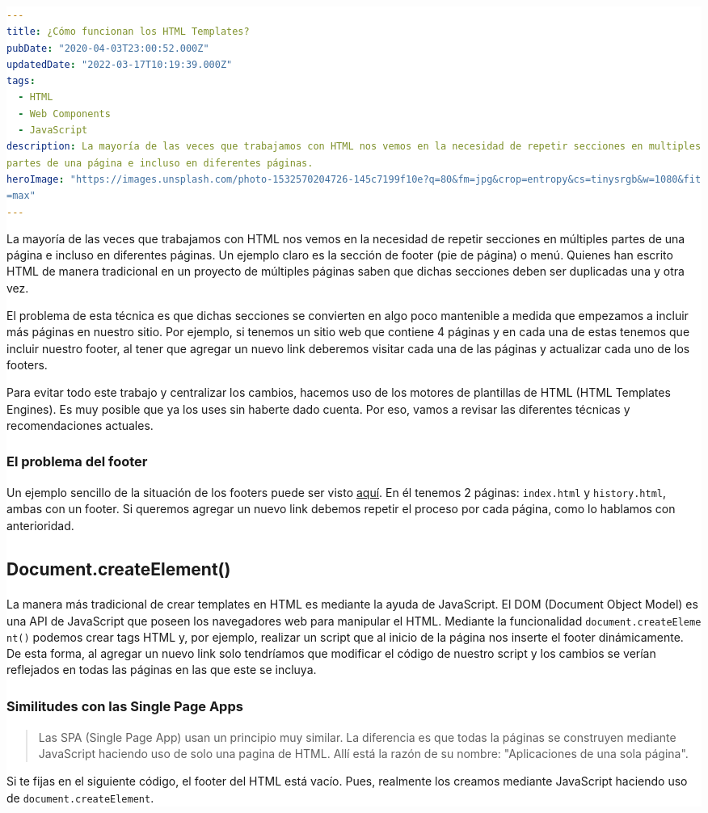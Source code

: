 ```yaml
---
title: ¿Cómo funcionan los HTML Templates?
pubDate: "2020-04-03T23:00:52.000Z"
updatedDate: "2022-03-17T10:19:39.000Z"
tags:
  - HTML
  - Web Components
  - JavaScript
description: La mayoría de las veces que trabajamos con HTML nos vemos en la necesidad de repetir secciones en multiples partes de una página e incluso en diferentes páginas.
heroImage: "https://images.unsplash.com/photo-1532570204726-145c7199f10e?q=80&fm=jpg&crop=entropy&cs=tinysrgb&w=1080&fit=max"
---
```


La mayoría de las veces que trabajamos con HTML nos vemos en la necesidad de repetir secciones en múltiples partes de una página e incluso en diferentes páginas. Un ejemplo claro es la sección de footer (pie de página) o menú. Quienes han escrito HTML de manera tradicional en un proyecto de múltiples páginas saben que dichas secciones deben ser duplicadas una y otra vez.

El problema de esta técnica es que dichas secciones se convierten en algo poco mantenible a medida que empezamos a incluir más páginas en nuestro sitio. Por ejemplo, si tenemos un sitio web que contiene 4 páginas y en cada una de estas tenemos que incluir nuestro footer, al tener que agregar un nuevo link deberemos visitar cada una de las páginas y actualizar cada uno de los footers.

Para evitar todo este trabajo y centralizar los cambios, hacemos uso de los motores de plantillas de HTML (HTML Templates Engines). Es muy posible que ya los uses sin haberte dado cuenta. Por eso, vamos a revisar las diferentes técnicas y recomendaciones actuales.

### El problema del footer

Un ejemplo sencillo de la situación de los footers puede ser visto [aquí](https://codepen.io/glrodasz/project/editor/Zrmbyp). En él tenemos 2 páginas: `index.html` y `history.html`, ambas con un footer. Si queremos agregar un nuevo link debemos repetir el proceso por cada página, como lo hablamos con anterioridad.

## Document.createElement()

La manera más tradicional de crear templates en HTML es mediante la ayuda de JavaScript. El DOM (Document Object Model) es una API de JavaScript que poseen los navegadores web para manipular el HTML. Mediante la funcionalidad `document.createElement()` podemos crear tags HTML y, por ejemplo, realizar un script que al inicio de la página nos inserte el footer dinámicamente. De esta forma, al agregar un nuevo link solo tendríamos que modificar el código de nuestro script y los cambios se verían reflejados en todas las páginas en las que este se incluya.

### Similitudes con las Single Page Apps

> Las SPA (Single Page App) usan un principio muy similar. La diferencia es que todas la páginas se construyen mediante JavaScript haciendo uso de solo una pagina de HTML. Allí está la razón de su nombre: "Aplicaciones de una sola página".

Si te fijas en el siguiente código, el footer del HTML está vacío. Pues, realmente los creamos mediante JavaScript haciendo uso de `document.createElement`.
